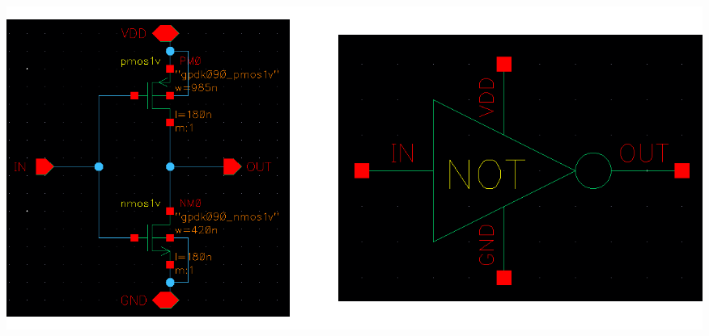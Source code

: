 <div style="display: flex; justify-content: space-between; align-items: center;">
  <img src="/NOT_Gate/NOT_Schematic.png"  width="350" height="400">
  <img src="/NOT_Gate/NOT_Symbol.png" width="450" height="400">
</div>
